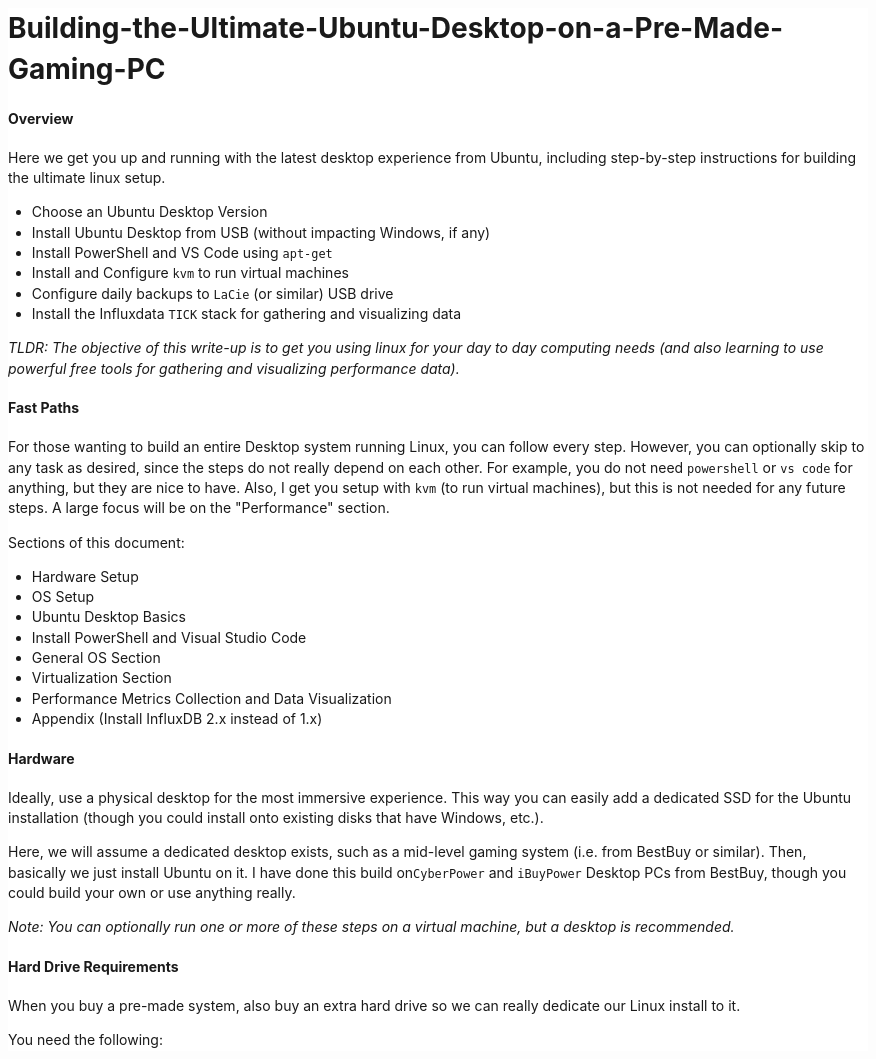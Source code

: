 # Building-the-Ultimate-Ubuntu-Desktop-on-a-Pre-Made-Gaming-PC

#### Overview
Here we get you up and running with the latest desktop experience from Ubuntu, including step-by-step instructions for building the ultimate linux setup.

 - Choose an Ubuntu Desktop Version
 - Install Ubuntu Desktop from USB (without impacting Windows, if any)
 - Install PowerShell and VS Code using `apt-get`
 - Install and Configure `kvm` to run virtual machines
 - Configure daily backups to `LaCie` (or similar) USB drive
 - Install the Influxdata `TICK` stack for gathering and visualizing data

*TLDR: The objective of this write-up is to get you using linux for your day to day computing needs (and also learning to use powerful free tools for gathering and visualizing performance data).*

#### Fast Paths
For those wanting to build an entire Desktop system running Linux, you can follow every step. However, you can optionally skip to any task as desired, since the steps do not really depend on each other. For example, you do not need `powershell` or `vs code` for anything, but they are nice to have.  Also, I get you setup with `kvm` (to run virtual machines), but this is not needed for any future steps. A large focus will be on the "Performance" section.

Sections of this document:

- Hardware Setup
- OS Setup
- Ubuntu Desktop Basics
- Install PowerShell and Visual Studio Code
- General OS Section
- Virtualization Section
- Performance Metrics Collection and Data Visualization
- Appendix (Install InfluxDB 2.x instead of 1.x)

#### Hardware
Ideally, use a physical desktop for the most immersive experience.  This way you can easily add a dedicated SSD for the Ubuntu installation (though you could install onto existing disks that have Windows, etc.).

Here, we will assume a dedicated desktop exists, such as a mid-level gaming system (i.e. from BestBuy or similar). Then, basically we just install Ubuntu on it. I have done this build on`CyberPower` and `iBuyPower` Desktop PCs from BestBuy, though you could build your own or use anything really.

*Note: You can optionally run one or more of these steps on a virtual machine, but a desktop is recommended.*

#### Hard Drive Requirements
When you buy a pre-made system, also buy an extra hard drive so we can really dedicate our Linux install to it.

You need the following:
